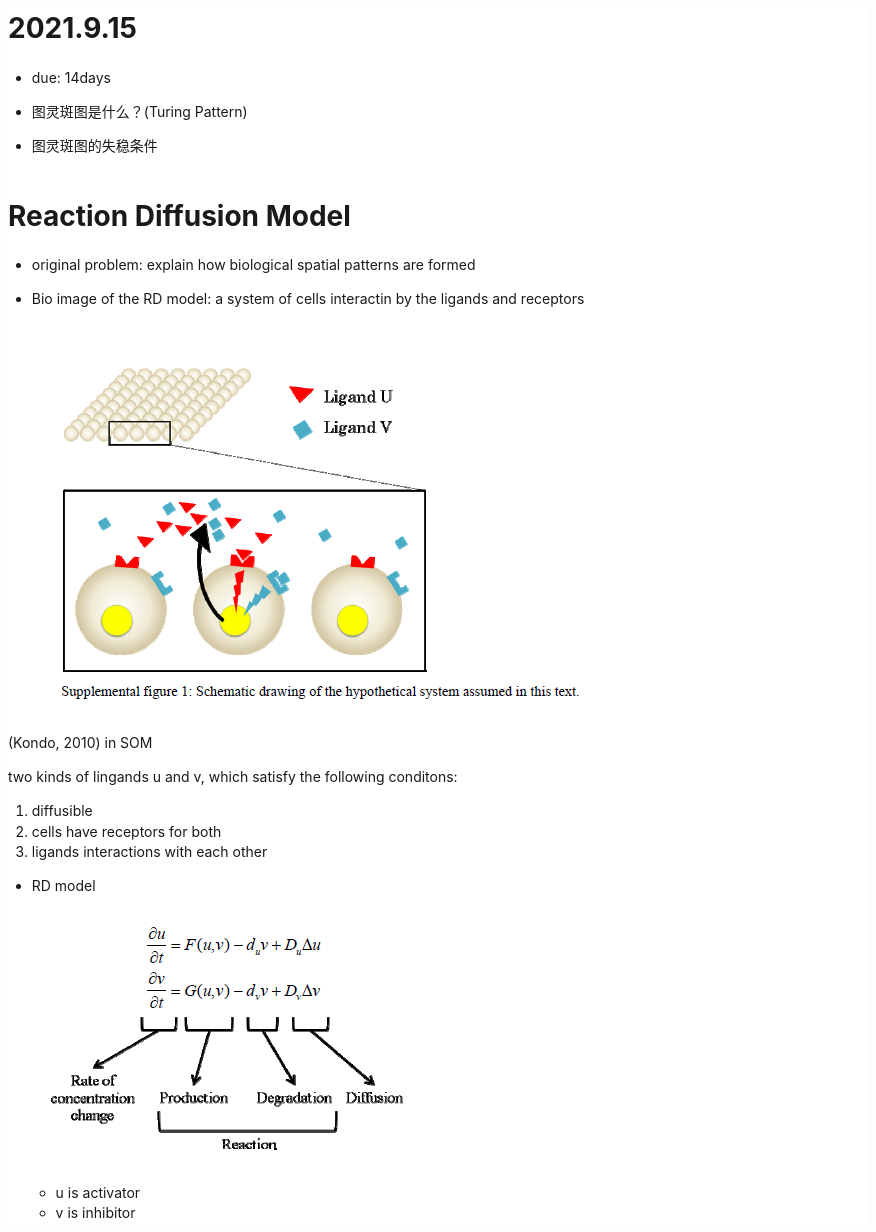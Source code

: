 #  2021.9.15

+   due: 14days

+   图灵斑图是什么？(Turing Pattern)
+   图灵斑图的失稳条件

# Reaction Diffusion Model

+   original problem: explain how biological spatial patterns are formed

+   Bio image of the RD model: a system of cells interactin by the ligands and receptors

    ![image-20210928105746419](./Notes_for_PatterFormation.assets/image-20210928105746419.png)

(Kondo, 2010)  in SOM

two kinds of lingands u and v, which satisfy the following conditons:

1.   diffusible
2.   cells have receptors for both
3.   ligands interactions with each other

+   RD model

    ![image-20210928110017658](./Notes_for_PatterFormation.assets/image-20210928110017658.png)
    +   u is activator
    +   v is inhibitor
